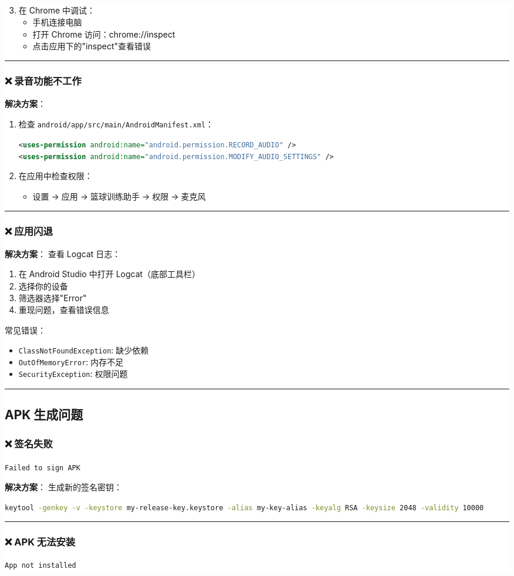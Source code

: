 3. 在 Chrome 中调试：
   - 手机连接电脑
   - 打开 Chrome 访问：chrome://inspect
   - 点击应用下的"inspect"查看错误

---

### ❌ 录音功能不工作

**解决方案**：
1. 检查 `android/app/src/main/AndroidManifest.xml`：
   ```xml
   <uses-permission android:name="android.permission.RECORD_AUDIO" />
   <uses-permission android:name="android.permission.MODIFY_AUDIO_SETTINGS" />
   ```

2. 在应用中检查权限：
   - 设置 → 应用 → 篮球训练助手 → 权限 → 麦克风

---

### ❌ 应用闪退

**解决方案**：
查看 Logcat 日志：
1. 在 Android Studio 中打开 Logcat（底部工具栏）
2. 选择你的设备
3. 筛选器选择"Error"
4. 重现问题，查看错误信息

常见错误：
- `ClassNotFoundException`: 缺少依赖
- `OutOfMemoryError`: 内存不足
- `SecurityException`: 权限问题

---

## APK 生成问题

### ❌ 签名失败
```
Failed to sign APK
```

**解决方案**：
生成新的签名密钥：
```bash
keytool -genkey -v -keystore my-release-key.keystore -alias my-key-alias -keyalg RSA -keysize 2048 -validity 10000
```

---

### ❌ APK 无法安装
```
App not installed
```
